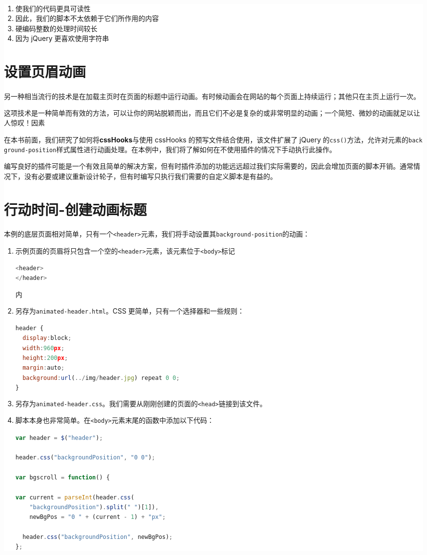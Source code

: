 1.  使我们的代码更具可读性
2.  因此，我们的脚本不太依赖于它们所作用的内容
3.  硬编码整数的处理时间较长
4.  因为 jQuery 更喜欢使用字符串

# 设置页眉动画

另一种相当流行的技术是在加载主页时在页面的标题中运行动画。有时候动画会在网站的每个页面上持续运行；其他只在主页上运行一次。

这项技术是一种简单而有效的方法，可以让你的网站脱颖而出，而且它们不必是复杂的或非常明显的动画；一个简短、微妙的动画就足以让人惊叹！因素

在本书前面，我们研究了如何将**cssHooks**与使用 cssHooks 的预写文件结合使用，该文件扩展了 jQuery 的`css()`方法，允许对元素的`background-position`样式属性进行动画处理。在本例中，我们将了解如何在不使用插件的情况下手动执行此操作。

编写良好的插件可能是一个有效且简单的解决方案，但有时插件添加的功能远远超过我们实际需要的，因此会增加页面的脚本开销。通常情况下，没有必要或建议重新设计轮子，但有时编写只执行我们需要的自定义脚本是有益的。

# 行动时间-创建动画标题

本例的底层页面相对简单，只有一个`<header>`元素，我们将手动设置其`background-position`的动画：

1.  示例页面的页眉将只包含一个空的`<header>`元素，该元素位于`<body>`标记

    ```js
    <header>
    </header>
    ```

    内
2.  另存为`animated-header.html`。CSS 更简单，只有一个选择器和一些规则：

    ```js
    header {
      display:block;
      width:960px;
      height:200px;
      margin:auto;
      background:url(../img/header.jpg) repeat 0 0;
    }
    ```

3.  另存为`animated-header.css`。我们需要从刚刚创建的页面的`<head>`链接到该文件。
4.  脚本本身也非常简单。在`<body>`元素末尾的函数中添加以下代码：

    ```js
    var header = $("header");

    header.css("backgroundPosition", "0 0");

    var bgscroll = function() {

    var current = parseInt(header.css(
        "backgroundPosition").split(" ")[1]),
        newBgPos = "0 " + (current - 1) + "px";

      header.css("backgroundPosition", newBgPos);
    };
